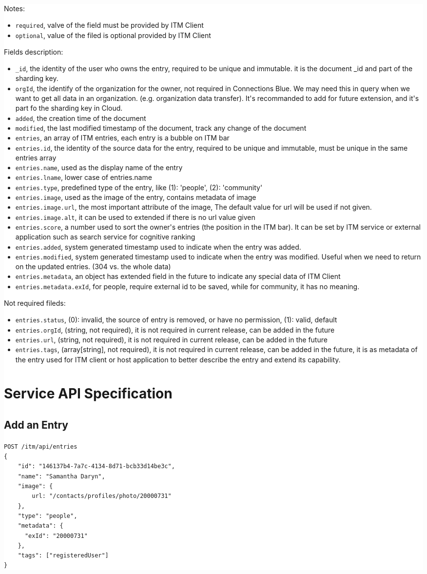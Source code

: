 Notes:
* `required`, valve of the field must be provided by ITM Client
* `optional`, value of the filed is optional provided by ITM Client

Fields description:
* `_id`, the identity of the user who owns the entry, required to be unique and immutable. it is the document _id and part of the sharding key.      
* `orgId`, the identify of the organization for the owner, not required in Connections Blue. We may need this in query when we want to get all data in an organization. (e.g. organization data transfer). It's recommanded to add for future extension, and it's part fo the sharding key in Cloud.
* `added`, the creation time of the document
* `modified`, the last modified timestamp of the document, track any change of the document
* `entries`, an array of ITM entries, each entry is a bubble on ITM bar
* `entries.id`, the identity of the source data for the entry, required to be unique and immutable, must be unique in the same entries array
* `entries.name`, used as the display name of the entry
* `entries.lname`, lower case of entries.name
* `entries.type`, predefined type of the entry, like (1): 'people', (2): 'community'
* `entries.image`, used as the image of the entry, contains metadata of image
* `entries.image.url`, the most important attribute of the image, The default value for url will be used if not given.
* `entries.image.alt`, it can be used to extended if there is no url value given
* `entries.score`, a number used to sort the owner's entries (the position in the ITM bar). It can be set by ITM service or external application such as search service for cognitive ranking
* `entries.added`, system generated timestamp used to indicate when the entry was added.
* `entries.modified`, system generated timestamp used to indicate when the entry was modified. Useful when we need to return on the updated entries. (304 vs. the whole data)
* `entries.metadata`, an object has extended field in the future to indicate any special data of ITM Client
* `entries.metadata.exId`, for people, require external id to be saved, while for community, it has no meaning.

Not required fileds:
* `entries.status`, (0): invalid, the source of entry is removed, or have no permission, (1): valid, default
* `entries.orgId`, (string, not required), it is not required in current release, can be added in the future
* `entries.url`, (string, not required), it is not required in current release, can be added in the future
* `entries.tags`, (array[string], not required), it is not required in current release, can be added in the future, it is as metadata of the entry used for ITM client or host application to better describe the entry and extend its capability.

# Service API Specification


## Add an Entry

    POST /itm/api/entries
    {
        "id": "146137b4-7a7c-4134-8d71-bcb33d14be3c",
        "name": "Samantha Daryn",
        "image": {
            url: "/contacts/profiles/photo/20000731"
        },
        "type": "people",
        "metadata": {
          "exId": "20000731"
        },
        "tags": ["registeredUser"]
    }
